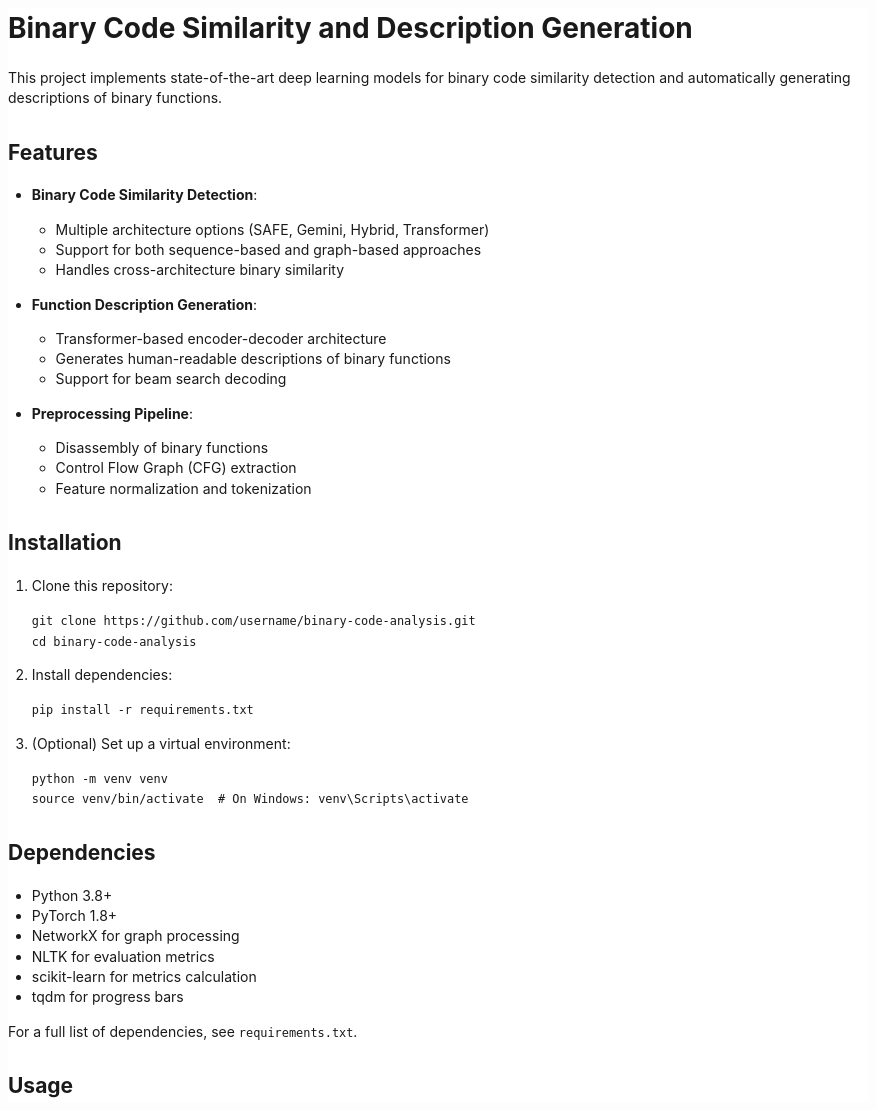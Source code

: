 # Binary Code Similarity and Description Generation

This project implements state-of-the-art deep learning models for binary code similarity detection and automatically generating descriptions of binary functions.

## Features

- **Binary Code Similarity Detection**: 
  - Multiple architecture options (SAFE, Gemini, Hybrid, Transformer)
  - Support for both sequence-based and graph-based approaches
  - Handles cross-architecture binary similarity

- **Function Description Generation**:
  - Transformer-based encoder-decoder architecture
  - Generates human-readable descriptions of binary functions
  - Support for beam search decoding

- **Preprocessing Pipeline**:
  - Disassembly of binary functions
  - Control Flow Graph (CFG) extraction
  - Feature normalization and tokenization

## Installation

1. Clone this repository:
   ```
   git clone https://github.com/username/binary-code-analysis.git
   cd binary-code-analysis
   ```

2. Install dependencies:
   ```
   pip install -r requirements.txt
   ```

3. (Optional) Set up a virtual environment:
   ```
   python -m venv venv
   source venv/bin/activate  # On Windows: venv\Scripts\activate
   ```

## Dependencies

- Python 3.8+
- PyTorch 1.8+
- NetworkX for graph processing
- NLTK for evaluation metrics
- scikit-learn for metrics calculation
- tqdm for progress bars

For a full list of dependencies, see `requirements.txt`.

## Usage
